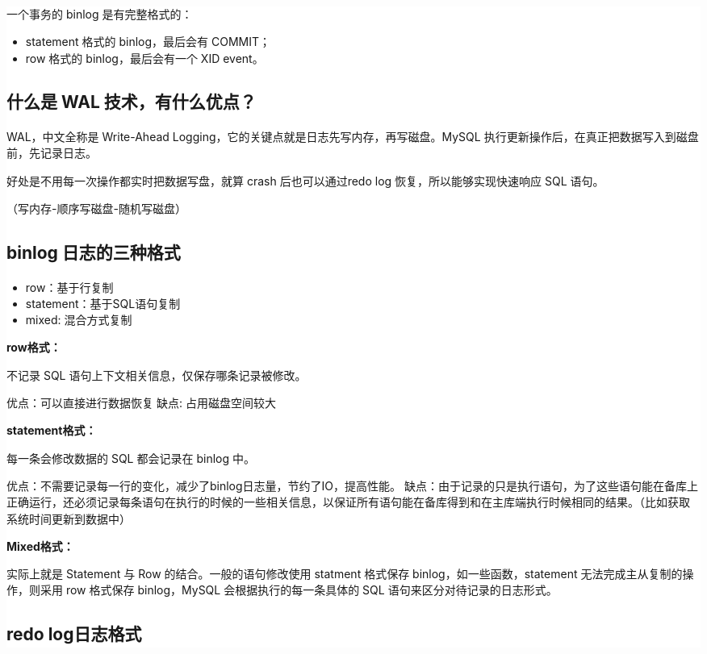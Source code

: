 一个事务的 binlog 是有完整格式的：

- statement 格式的 binlog，最后会有 COMMIT；
- row 格式的 binlog，最后会有一个 XID event。

## 什么是 WAL 技术，有什么优点？

WAL，中文全称是 Write-Ahead Logging，它的关键点就是日志先写内存，再写磁盘。MySQL 执行更新操作后，在真正把数据写入到磁盘前，先记录日志。

好处是不用每一次操作都实时把数据写盘，就算 crash 后也可以通过redo log 恢复，所以能够实现快速响应 SQL 语句。

（写内存-顺序写磁盘-随机写磁盘）

## binlog 日志的三种格式

- row：基于行复制
- statement：基于SQL语句复制
- mixed: 混合方式复制

**row格式：**

不记录 SQL 语句上下文相关信息，仅保存哪条记录被修改。

优点：可以直接进行数据恢复
缺点: 占用磁盘空间较大

**statement格式：**

每一条会修改数据的 SQL 都会记录在 binlog 中。

优点：不需要记录每一行的变化，减少了binlog日志量，节约了IO，提高性能。
缺点：由于记录的只是执行语句，为了这些语句能在备库上正确运行，还必须记录每条语句在执行的时候的一些相关信息，以保证所有语句能在备库得到和在主库端执行时候相同的结果。（比如获取系统时间更新到数据中）

**Mixed格式：**

实际上就是 Statement 与 Row 的结合。一般的语句修改使用 statment 格式保存 binlog，如一些函数，statement 无法完成主从复制的操作，则采用 row 格式保存 binlog，MySQL 会根据执行的每一条具体的 SQL 语句来区分对待记录的日志形式。

## redo log日志格式
